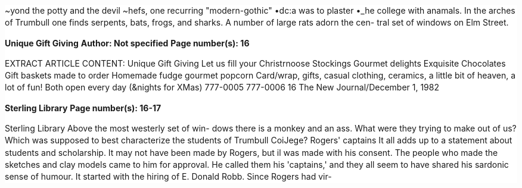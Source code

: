 ~yond the potty and the devil 
~hefs, one recurring "modern-gothic" 
•dc:a was to plaster •_he college with 
anamals. In the arches of Trumbull one 
finds serpents, bats, frogs, and sharks. 
A number of large rats adorn the cen-
tral set of windows on Elm Street. 


**Unique Gift Giving**
**Author: Not specified**
**Page number(s): 16**

EXTRACT ARTICLE CONTENT:
Unique Gift Giving 
Let us fill your Christrnoose 
Stockings 
Gourmet delights 
Exquisite Chocolates 
Gift baskets made to order 
Homemade fudge 
gourmet popcorn 
Card/wrap, gifts, 
casual clothing, ceramics, 
a little bit of heaven, 
a lot of fun! 
Both open every day 
(&nights for XMas) 
777-0005 777-0006 
16 The New Journal/December 1, 1982 


**Sterling Library**
**Page number(s): 16-17**

Sterling Library 
Above the most westerly set of win-
dows there is a monkey and an ass. 
What were they trying to make out of 
us? Which was supposed to best 
characterize the students of Trumbull 
CoiJege? 
Rogers' captains 
It all adds up to a statement about 
students and scholarship. It may not 
have been made by Rogers, but il was 
made with his consent. The people 
who made the sketches and clay models 
came to him for approval. He called 
them his 'captains,' and they all seem to 
have shared his sardonic sense of 
humour. 
It started with the hiring of E. 
Donald Robb. Since Rogers had vir-
